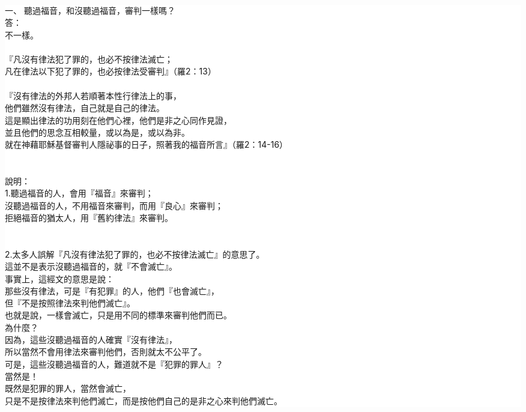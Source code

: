 <div>一、 聽過福音，和沒聽過福音，審判一樣嗎？</div>

<div>答：</div>

<div>不一樣。</div>

<div>&nbsp;</div>

<div>『凡沒有律法犯了罪的，也必不按律法滅亡；</div>

<div>凡在律法以下犯了罪的，也必按律法受審判』（羅2：13）</div>

<div>&nbsp;</div>

<div>『沒有律法的外邦人若順著本性行律法上的事，</div>

<div>他們雖然沒有律法，自己就是自己的律法。</div>

<div>這是顯出律法的功用刻在他們心裡，他們是非之心同作見證，</div>

<div>並且他們的思念互相較量，或以為是，或以為非。</div>

<div>就在神藉耶穌基督審判人隱祕事的日子，照著我的福音所言』（羅2：14-16）</div>

<div>&nbsp;</div>

<div>&nbsp;</div>

<div>說明：</div>

<div>1.聽過福音的人，會用『福音』來審判；</div>

<div>沒聽過福音的人，不用福音來審判，而用『良心』來審判；</div>

<div>拒絕福音的猶太人，用『舊約律法』來審判。</div>

<div>&nbsp;</div>

<div>&nbsp;</div>

<div>2.太多人誤解『凡沒有律法犯了罪的，也必不按律法滅亡』的意思了。</div>

<div>這並不是表示沒聽過福音的，就『不會滅亡』。</div>

<div>事實上，這經文的意思是說：</div>

<div>那些沒有律法，可是『有犯罪』的人，他們『也會滅亡』，</div>

<div>但『不是按照律法來判他們滅亡』。</div>

<div>也就是說，一樣會滅亡，只是用不同的標準來審判他們而已。</div>

<div>為什麼？</div>

<div>因為，這些沒聽過福音的人確實『沒有律法』，</div>

<div>所以當然不會用律法來審判他們，否則就太不公平了。</div>

<div>可是，這些沒聽過福音的人，難道就不是『犯罪的罪人』？</div>

<div>當然是！</div>

<div>既然是犯罪的罪人，當然會滅亡，</div>

<div>只是不是按律法來判他們滅亡，而是按他們自己的是非之心來判他們滅亡。</div>
